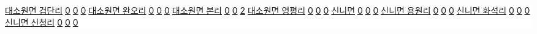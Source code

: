 
  <tr class="item">
    <td><a href="충청북도충주시대소원면검단리">대소원면 검단리</a></td>
    <td><a href="충청북도충주시대소원면검단리">0</a></td>
    <td><a href="충청북도충주시대소원면검단리">0</a></td>
    <td><a href="충청북도충주시대소원면검단리">0</a></td>
  </tr>
    

  <tr class="item">
    <td><a href="충청북도충주시대소원면완오리">대소원면 완오리</a></td>
    <td><a href="충청북도충주시대소원면완오리">0</a></td>
    <td><a href="충청북도충주시대소원면완오리">0</a></td>
    <td><a href="충청북도충주시대소원면완오리">0</a></td>
  </tr>
    

  <tr class="item">
    <td><a href="충청북도충주시대소원면본리">대소원면 본리</a></td>
    <td><a href="충청북도충주시대소원면본리">0</a></td>
    <td><a href="충청북도충주시대소원면본리">0</a></td>
    <td><a href="충청북도충주시대소원면본리">2</a></td>
  </tr>
    

  <tr class="item">
    <td><a href="충청북도충주시대소원면영평리">대소원면 영평리</a></td>
    <td><a href="충청북도충주시대소원면영평리">0</a></td>
    <td><a href="충청북도충주시대소원면영평리">0</a></td>
    <td><a href="충청북도충주시대소원면영평리">0</a></td>
  </tr>
    

  <tr class="item">
    <td><a href="충청북도충주시신니면">신니면</a></td>
    <td><a href="충청북도충주시신니면">0</a></td>
    <td><a href="충청북도충주시신니면">0</a></td>
    <td><a href="충청북도충주시신니면">0</a></td>
  </tr>
    

  <tr class="item">
    <td><a href="충청북도충주시신니면용원리">신니면 용원리</a></td>
    <td><a href="충청북도충주시신니면용원리">0</a></td>
    <td><a href="충청북도충주시신니면용원리">0</a></td>
    <td><a href="충청북도충주시신니면용원리">0</a></td>
  </tr>
    

  <tr class="item">
    <td><a href="충청북도충주시신니면화석리">신니면 화석리</a></td>
    <td><a href="충청북도충주시신니면화석리">0</a></td>
    <td><a href="충청북도충주시신니면화석리">0</a></td>
    <td><a href="충청북도충주시신니면화석리">0</a></td>
  </tr>
    

  <tr class="item">
    <td><a href="충청북도충주시신니면신청리">신니면 신청리</a></td>
    <td><a href="충청북도충주시신니면신청리">0</a></td>
    <td><a href="충청북도충주시신니면신청리">0</a></td>
    <td><a href="충청북도충주시신니면신청리">0</a></td>
  </tr>
    